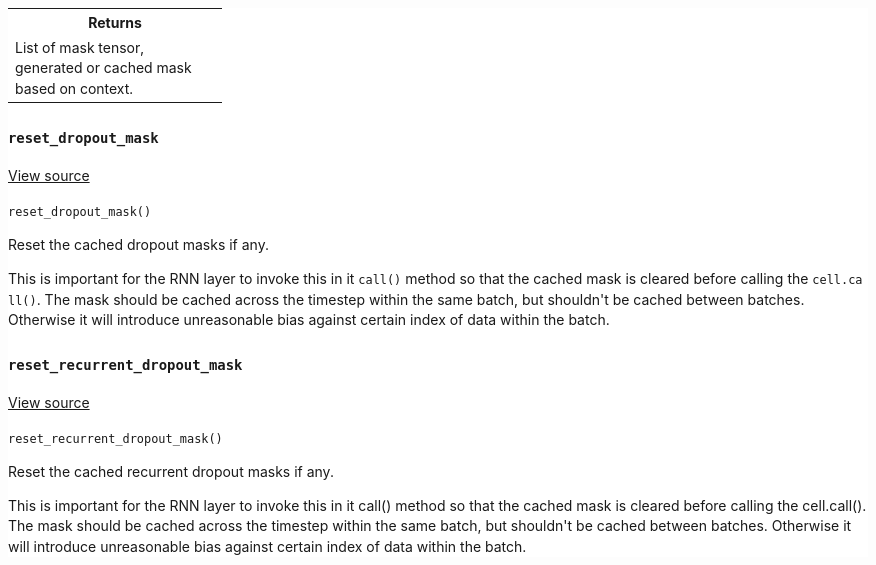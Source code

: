 


 <table class="responsive fixed orange">
<colgroup><col width="214px"><col></colgroup>
<tr><th colspan="2">Returns</th></tr>
<tr class="alt">
<td colspan="2">
List of mask tensor, generated or cached mask based on context.
</td>
</tr>

</table>



<h3 id="reset_dropout_mask"><code>reset_dropout_mask</code></h3>

<a target="_blank" class="external" href="https://github.com/keras-team/keras/tree/v2.15.0/keras/layers/rnn/dropout_rnn_cell_mixin.py#L70-L79">View source</a>

<pre class="devsite-click-to-copy prettyprint lang-py tfo-signature-link">
<code>reset_dropout_mask()
</code></pre>

Reset the cached dropout masks if any.

This is important for the RNN layer to invoke this in it `call()` method
so that the cached mask is cleared before calling the `cell.call()`. The
mask should be cached across the timestep within the same batch, but
shouldn't be cached between batches. Otherwise it will introduce
unreasonable bias against certain index of data within the batch.

<h3 id="reset_recurrent_dropout_mask"><code>reset_recurrent_dropout_mask</code></h3>

<a target="_blank" class="external" href="https://github.com/keras-team/keras/tree/v2.15.0/keras/layers/rnn/dropout_rnn_cell_mixin.py#L81-L90">View source</a>

<pre class="devsite-click-to-copy prettyprint lang-py tfo-signature-link">
<code>reset_recurrent_dropout_mask()
</code></pre>

Reset the cached recurrent dropout masks if any.

This is important for the RNN layer to invoke this in it call() method
so that the cached mask is cleared before calling the cell.call(). The
mask should be cached across the timestep within the same batch, but
shouldn't be cached between batches. Otherwise it will introduce
unreasonable bias against certain index of data within the batch.



